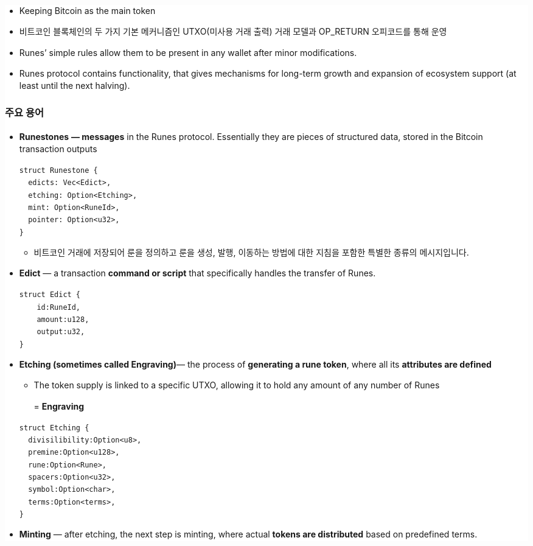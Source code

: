   - Keeping Bitcoin as the main token

- 비트코인 블록체인의 두 가지 기본 메커니즘인 UTXO(미사용 거래 출력) 거래 모델과 OP_RETURN 오피코드를 통해 운영

- Runes’ simple rules allow them to be present in any wallet after minor modifications.
- Runes protocol contains functionality, that gives mechanisms for long-term growth and expansion of ecosystem support (at least until the next halving).



### 주요 용어



- **Runestones**  **— messages** in the Runes protocol. Essentially they are pieces of structured data, stored in the Bitcoin transaction outputs

  ```
  struct Runestone {
    edicts: Vec<Edict>,
    etching: Option<Etching>,
    mint: Option<RuneId>,
    pointer: Option<u32>,
  }
  ```

  - 비트코인 거래에 저장되어 룬을 정의하고 룬을 생성, 발행, 이동하는 방법에 대한 지침을 포함한 특별한 종류의 메시지입니다.

- **Edict** — a transaction **command or script** that specifically handles the transfer of Runes.

  ```
  struct Edict {
      id:RuneId,
      amount:u128,
      output:u32,
  }
  ```

- **Etching (sometimes called Engraving)**— the process of **generating a rune token**, where all its **attributes are defined**

  - The token supply is linked to a specific UTXO, allowing it to hold any amount of any number of Runes

    = **Engraving**

  ```
  struct Etching {
  	divisilibility:Option<u8>,
  	premine:Option<u128>,
  	rune:Option<Rune>,
  	spacers:Option<u32>,
  	symbol:Option<char>,
  	terms:Option<terms>,
  }
  ```

- **Minting** — after etching, the next step is minting, where actual **tokens are distributed** based on predefined terms.
